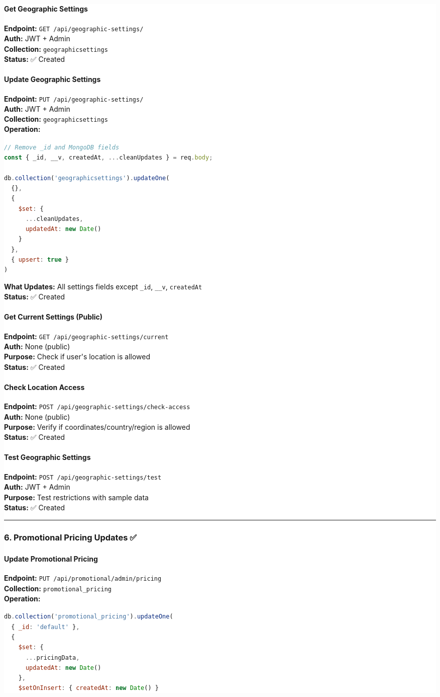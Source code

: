 #### Get Geographic Settings
**Endpoint:** `GET /api/geographic-settings/`  
**Auth:** JWT + Admin  
**Collection:** `geographicsettings`  
**Status:** ✅ Created

#### Update Geographic Settings
**Endpoint:** `PUT /api/geographic-settings/`  
**Auth:** JWT + Admin  
**Collection:** `geographicsettings`  
**Operation:**
```javascript
// Remove _id and MongoDB fields
const { _id, __v, createdAt, ...cleanUpdates } = req.body;

db.collection('geographicsettings').updateOne(
  {},
  { 
    $set: { 
      ...cleanUpdates,
      updatedAt: new Date()
    }
  },
  { upsert: true }
)
```
**What Updates:** All settings fields except `_id`, `__v`, `createdAt`  
**Status:** ✅ Created

#### Get Current Settings (Public)
**Endpoint:** `GET /api/geographic-settings/current`  
**Auth:** None (public)  
**Purpose:** Check if user's location is allowed  
**Status:** ✅ Created

#### Check Location Access
**Endpoint:** `POST /api/geographic-settings/check-access`  
**Auth:** None (public)  
**Purpose:** Verify if coordinates/country/region is allowed  
**Status:** ✅ Created

#### Test Geographic Settings
**Endpoint:** `POST /api/geographic-settings/test`  
**Auth:** JWT + Admin  
**Purpose:** Test restrictions with sample data  
**Status:** ✅ Created

---

### 6. Promotional Pricing Updates ✅

#### Update Promotional Pricing
**Endpoint:** `PUT /api/promotional/admin/pricing`  
**Collection:** `promotional_pricing`  
**Operation:**
```javascript
db.collection('promotional_pricing').updateOne(
  { _id: 'default' },
  { 
    $set: { 
      ...pricingData,
      updatedAt: new Date()
    },
    $setOnInsert: { createdAt: new Date() }
```